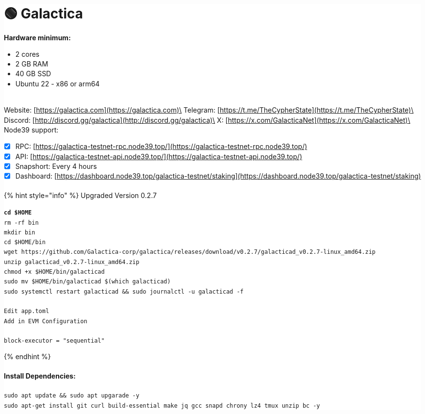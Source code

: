 # 🟢 Galactica

**Hardware minimum:**&#x20;

* 2 cores
* 2 GB RAM
* 40 GB SSD
* Ubuntu 22 - x86 or arm64

\
Website: [https://galactica.com](https://galactica.com)\
Telegram: [https://t.me/TheCypherState](https://t.me/TheCypherState)\
Discord: [ ](http://discord.gg/galactica)[http://discord.gg/galactica](http://discord.gg/galactica)\
X: [https://x.com/GalacticaNet](https://x.com/GalacticaNet)\
\
Node39 support:

* [x] RPC: [https://galactica-testnet-rpc.node39.top/](https://galactica-testnet-rpc.node39.top/)
* [x] API: [https://galactica-testnet-api.node39.top/](https://galactica-testnet-api.node39.top/)
* [x] Snapshort: Every 4 hours
* [x] Dashboard: [https://dashboard.node39.top/galactica-testnet/staking](https://dashboard.node39.top/galactica-testnet/staking)

#### &#x20;<a href="#install-dependencies" id="install-dependencies"></a>

{% hint style="info" %}
Upgraded Version 0.2.7

<pre class="language-bash"><code class="lang-bash"><strong>cd $HOME
</strong>rm -rf bin
mkdir bin
cd $HOME/bin
wget https://github.com/Galactica-corp/galactica/releases/download/v0.2.7/galacticad_v0.2.7-linux_amd64.zip
unzip galacticad_v0.2.7-linux_amd64.zip
chmod +x $HOME/bin/galacticad
sudo mv $HOME/bin/galacticad $(which galacticad)
sudo systemctl restart galacticad &#x26;&#x26; sudo journalctl -u galacticad -f

Edit app.toml
Add in EVM Configuration 

block-executor = "sequential"
</code></pre>
{% endhint %}

#### Install Dependencies: <a href="#install-dependencies" id="install-dependencies"></a>

```
sudo apt update && sudo apt upgarade -y
sudo apt-get install git curl build-essential make jq gcc snapd chrony lz4 tmux unzip bc -y
```
